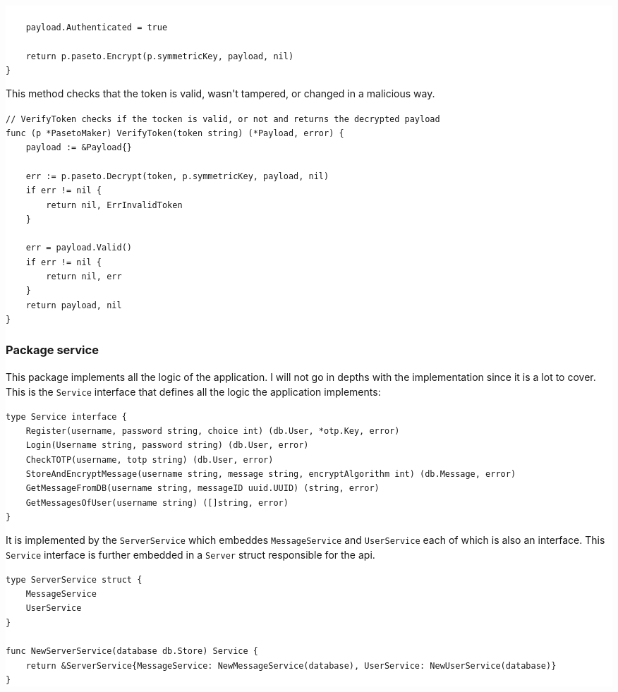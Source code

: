 ```golang

	payload.Authenticated = true

	return p.paseto.Encrypt(p.symmetricKey, payload, nil)
}
```

This method checks that the token is valid, wasn't tampered, or changed in a malicious way.
```golang
// VerifyToken checks if the tocken is valid, or not and returns the decrypted payload
func (p *PasetoMaker) VerifyToken(token string) (*Payload, error) {
	payload := &Payload{}

	err := p.paseto.Decrypt(token, p.symmetricKey, payload, nil)
	if err != nil {
		return nil, ErrInvalidToken
	}

	err = payload.Valid()
	if err != nil {
		return nil, err
	}
	return payload, nil
}
```

### Package service
This package implements all the logic of the application. I will not go in depths with the implementation since it is a lot to cover. This is the `Service`
interface that defines all the logic the application implements:
```golang
type Service interface {
	Register(username, password string, choice int) (db.User, *otp.Key, error)
	Login(Username string, password string) (db.User, error)
	CheckTOTP(username, totp string) (db.User, error)
	StoreAndEncryptMessage(username string, message string, encryptAlgorithm int) (db.Message, error)
	GetMessageFromDB(username string, messageID uuid.UUID) (string, error)
	GetMessagesOfUser(username string) ([]string, error)
}
```
It is implemented by the `ServerService` which embeddes `MessageService` and `UserService` each of which is also an interface. 
This `Service` interface is further embedded in a `Server` struct responsible for the api. 

```golang
type ServerService struct {
	MessageService
	UserService
}

func NewServerService(database db.Store) Service {
	return &ServerService{MessageService: NewMessageService(database), UserService: NewUserService(database)}
}

```
